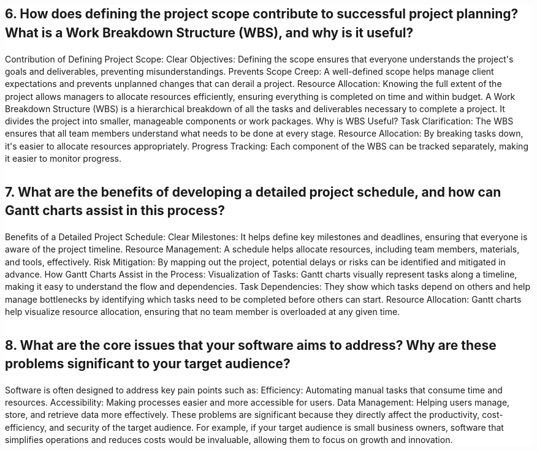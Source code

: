 ## 6. How does defining the project scope contribute to successful project planning? What is a Work Breakdown Structure (WBS), and why is it useful?
Contribution of Defining Project Scope:
Clear Objectives: Defining the scope ensures that everyone understands the project's goals and deliverables, preventing misunderstandings.
Prevents Scope Creep: A well-defined scope helps manage client expectations and prevents unplanned changes that can derail a project.
Resource Allocation: Knowing the full extent of the project allows managers to allocate resources efficiently, ensuring everything is completed on time and within budget.
A Work Breakdown Structure (WBS) is a hierarchical breakdown of all the tasks and deliverables necessary to complete a project. It divides the project into smaller, manageable components or work packages.
Why is WBS Useful?
Task Clarification: The WBS ensures that all team members understand what needs to be done at every stage.
Resource Allocation: By breaking tasks down, it's easier to allocate resources appropriately.
Progress Tracking: Each component of the WBS can be tracked separately, making it easier to monitor progress.

## 7. What are the benefits of developing a detailed project schedule, and how can Gantt charts assist in this process?
Benefits of a Detailed Project Schedule:
Clear Milestones: It helps define key milestones and deadlines, ensuring that everyone is aware of the project timeline.
Resource Management: A schedule helps allocate resources, including team members, materials, and tools, effectively.
Risk Mitigation: By mapping out the project, potential delays or risks can be identified and mitigated in advance.
How Gantt Charts Assist in the Process:
Visualization of Tasks: Gantt charts visually represent tasks along a timeline, making it easy to understand the flow and dependencies.
Task Dependencies: They show which tasks depend on others and help manage bottlenecks by identifying which tasks need to be completed before others can start.
Resource Allocation: Gantt charts help visualize resource allocation, ensuring that no team member is overloaded at any given time.

## 8. What are the core issues that your software aims to address? Why are these problems significant to your target audience?
Software is often designed to address key pain points such as:
Efficiency: Automating manual tasks that consume time and resources.
Accessibility: Making processes easier and more accessible for users.
Data Management: Helping users manage, store, and retrieve data more effectively.
These problems are significant because they directly affect the productivity, cost-efficiency, and security of the target audience. For example, if your target audience is small business owners, software that simplifies operations and reduces costs would be invaluable, allowing them to focus on growth and innovation.

